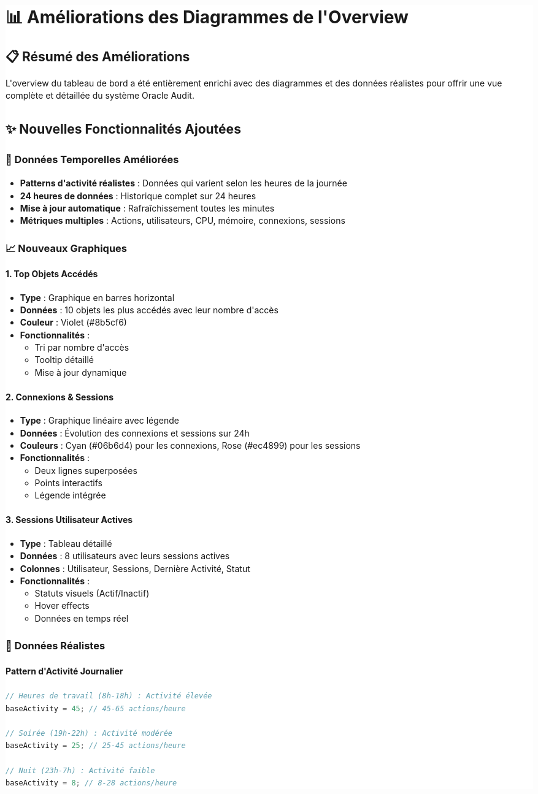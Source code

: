 # 📊 Améliorations des Diagrammes de l'Overview

## 📋 Résumé des Améliorations

L'overview du tableau de bord a été entièrement enrichi avec des diagrammes et des données réalistes pour offrir une vue complète et détaillée du système Oracle Audit.

## ✨ Nouvelles Fonctionnalités Ajoutées

### 🔄 Données Temporelles Améliorées
- **Patterns d'activité réalistes** : Données qui varient selon les heures de la journée
- **24 heures de données** : Historique complet sur 24 heures
- **Mise à jour automatique** : Rafraîchissement toutes les minutes
- **Métriques multiples** : Actions, utilisateurs, CPU, mémoire, connexions, sessions

### 📈 Nouveaux Graphiques

#### 1. **Top Objets Accédés**
- **Type** : Graphique en barres horizontal
- **Données** : 10 objets les plus accédés avec leur nombre d'accès
- **Couleur** : Violet (#8b5cf6)
- **Fonctionnalités** :
  - Tri par nombre d'accès
  - Tooltip détaillé
  - Mise à jour dynamique

#### 2. **Connexions & Sessions**
- **Type** : Graphique linéaire avec légende
- **Données** : Évolution des connexions et sessions sur 24h
- **Couleurs** : Cyan (#06b6d4) pour les connexions, Rose (#ec4899) pour les sessions
- **Fonctionnalités** :
  - Deux lignes superposées
  - Points interactifs
  - Légende intégrée

#### 3. **Sessions Utilisateur Actives**
- **Type** : Tableau détaillé
- **Données** : 8 utilisateurs avec leurs sessions actives
- **Colonnes** : Utilisateur, Sessions, Dernière Activité, Statut
- **Fonctionnalités** :
  - Statuts visuels (Actif/Inactif)
  - Hover effects
  - Données en temps réel

### 🎯 Données Réalistes

#### Pattern d'Activité Journalier
```javascript
// Heures de travail (8h-18h) : Activité élevée
baseActivity = 45; // 45-65 actions/heure

// Soirée (19h-22h) : Activité modérée  
baseActivity = 25; // 25-45 actions/heure

// Nuit (23h-7h) : Activité faible
baseActivity = 8; // 8-28 actions/heure
```

